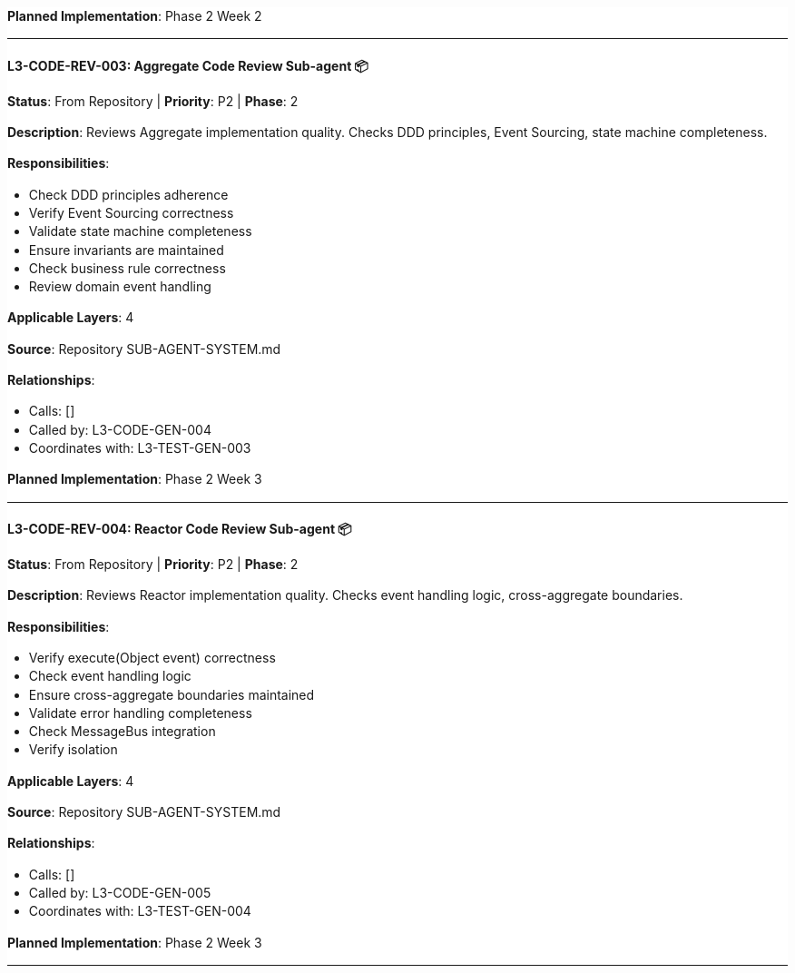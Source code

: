 **Planned Implementation**: Phase 2 Week 2

---

#### L3-CODE-REV-003: Aggregate Code Review Sub-agent 📦
**Status**: From Repository | **Priority**: P2 | **Phase**: 2

**Description**: Reviews Aggregate implementation quality. Checks DDD principles, Event Sourcing, state machine completeness.

**Responsibilities**:
- Check DDD principles adherence
- Verify Event Sourcing correctness
- Validate state machine completeness
- Ensure invariants are maintained
- Check business rule correctness
- Review domain event handling

**Applicable Layers**: 4

**Source**: Repository SUB-AGENT-SYSTEM.md

**Relationships**:
- Calls: []
- Called by: L3-CODE-GEN-004
- Coordinates with: L3-TEST-GEN-003

**Planned Implementation**: Phase 2 Week 3

---

#### L3-CODE-REV-004: Reactor Code Review Sub-agent 📦
**Status**: From Repository | **Priority**: P2 | **Phase**: 2

**Description**: Reviews Reactor implementation quality. Checks event handling logic, cross-aggregate boundaries.

**Responsibilities**:
- Verify execute(Object event) correctness
- Check event handling logic
- Ensure cross-aggregate boundaries maintained
- Validate error handling completeness
- Check MessageBus integration
- Verify isolation

**Applicable Layers**: 4

**Source**: Repository SUB-AGENT-SYSTEM.md

**Relationships**:
- Calls: []
- Called by: L3-CODE-GEN-005
- Coordinates with: L3-TEST-GEN-004

**Planned Implementation**: Phase 2 Week 3

---
